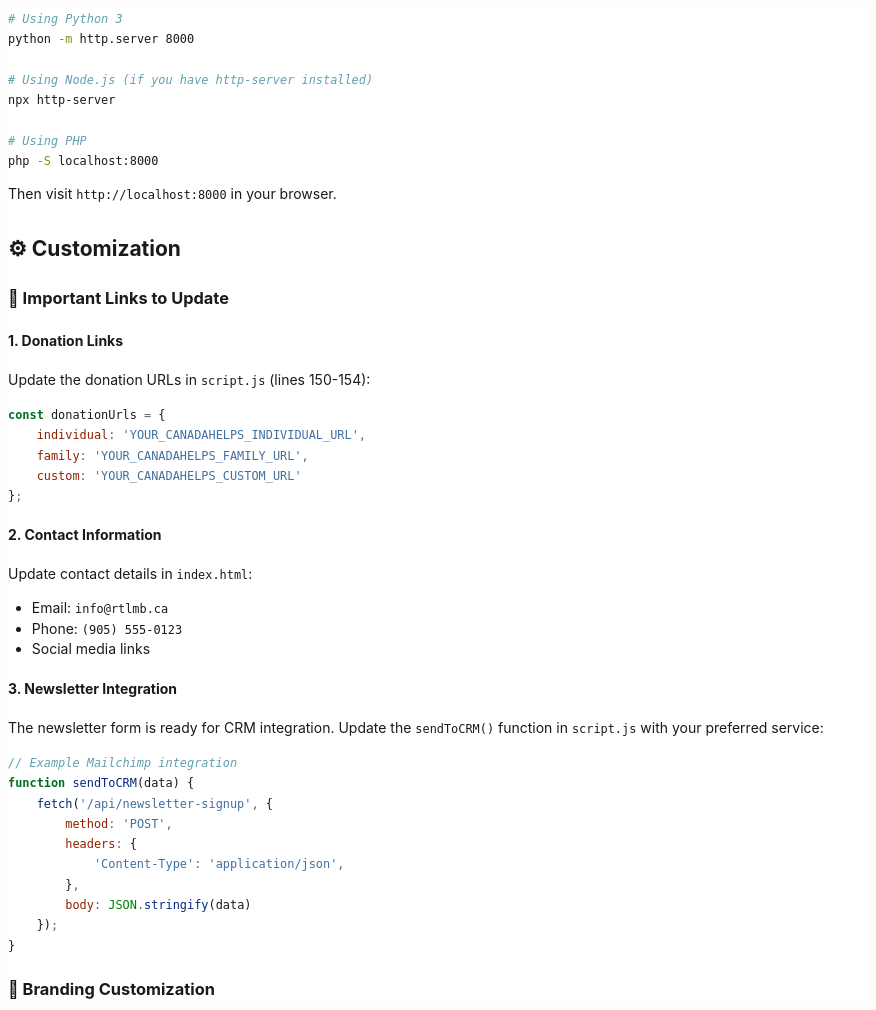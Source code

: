 ```bash
# Using Python 3
python -m http.server 8000

# Using Node.js (if you have http-server installed)
npx http-server

# Using PHP
php -S localhost:8000
```

Then visit `http://localhost:8000` in your browser.

## ⚙️ Customization

### 🔗 Important Links to Update

#### 1. Donation Links
Update the donation URLs in `script.js` (lines 150-154):

```javascript
const donationUrls = {
    individual: 'YOUR_CANADAHELPS_INDIVIDUAL_URL',
    family: 'YOUR_CANADAHELPS_FAMILY_URL', 
    custom: 'YOUR_CANADAHELPS_CUSTOM_URL'
};
```

#### 2. Contact Information
Update contact details in `index.html`:
- Email: `info@rtlmb.ca`
- Phone: `(905) 555-0123`
- Social media links

#### 3. Newsletter Integration
The newsletter form is ready for CRM integration. Update the `sendToCRM()` function in `script.js` with your preferred service:

```javascript
// Example Mailchimp integration
function sendToCRM(data) {
    fetch('/api/newsletter-signup', {
        method: 'POST',
        headers: {
            'Content-Type': 'application/json',
        },
        body: JSON.stringify(data)
    });
}
```

### 🎨 Branding Customization

